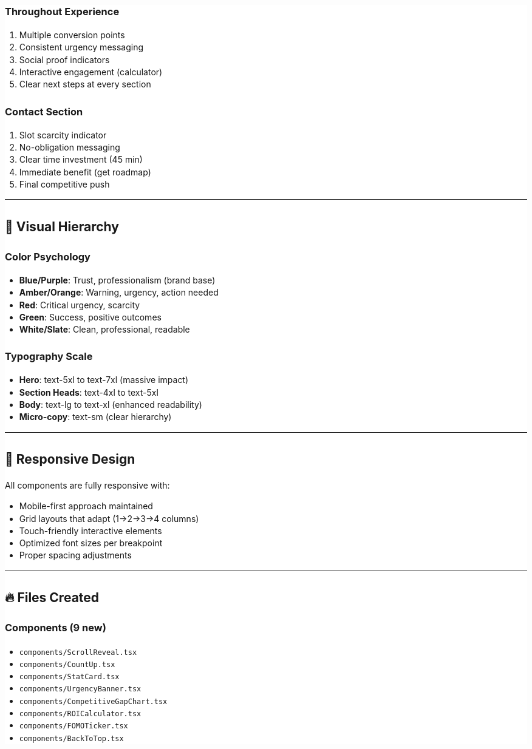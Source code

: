### Throughout Experience
1. Multiple conversion points
2. Consistent urgency messaging
3. Social proof indicators
4. Interactive engagement (calculator)
5. Clear next steps at every section

### Contact Section
1. Slot scarcity indicator
2. No-obligation messaging
3. Clear time investment (45 min)
4. Immediate benefit (get roadmap)
5. Final competitive push

---

## 🎨 Visual Hierarchy

### Color Psychology
- **Blue/Purple**: Trust, professionalism (brand base)
- **Amber/Orange**: Warning, urgency, action needed
- **Red**: Critical urgency, scarcity
- **Green**: Success, positive outcomes
- **White/Slate**: Clean, professional, readable

### Typography Scale
- **Hero**: text-5xl to text-7xl (massive impact)
- **Section Heads**: text-4xl to text-5xl
- **Body**: text-lg to text-xl (enhanced readability)
- **Micro-copy**: text-sm (clear hierarchy)

---

## 📱 Responsive Design

All components are fully responsive with:
- Mobile-first approach maintained
- Grid layouts that adapt (1→2→3→4 columns)
- Touch-friendly interactive elements
- Optimized font sizes per breakpoint
- Proper spacing adjustments

---

## 🔥 Files Created

### Components (9 new)
- `components/ScrollReveal.tsx`
- `components/CountUp.tsx`
- `components/StatCard.tsx`
- `components/UrgencyBanner.tsx`
- `components/CompetitiveGapChart.tsx`
- `components/ROICalculator.tsx`
- `components/FOMOTicker.tsx`
- `components/BackToTop.tsx`
